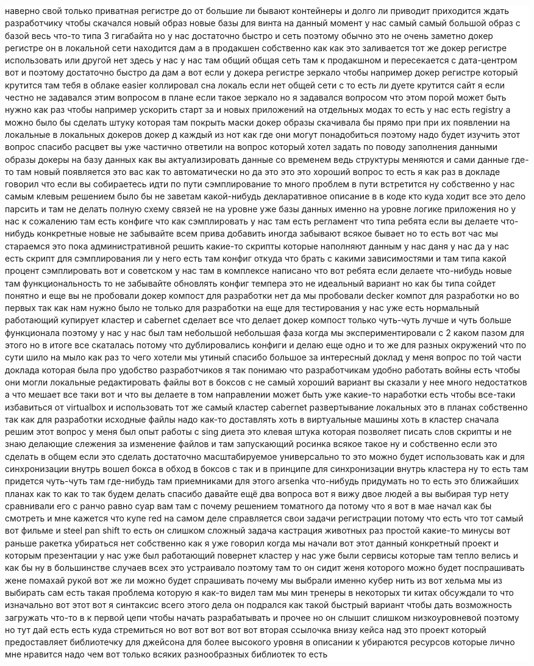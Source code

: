 наверно свой только приватная регистре до от большие ли бывают контейнеры и долго ли приводит приходится ждать разработчику чтобы скачался новый образ новые базы для винта на данный момент у нас самый самый большой образ с базой весь что-то типа 3 гигабайта но у нас достаточно быстро и сеть поэтому обычно это не очень заметно докер регистре он в локальной сети находится дам а в продакшен собственно как как это заливается тот же докер регистре использовать или другой нет здесь у нас у нас там общий общая сеть там к продакшном и пересекается с дата-центром вот и поэтому достаточно быстро да дам а вот если у докера регистре зеркало чтобы например докер регистре который крутится там тебя в облаке easier коллировал сна локаль если нет общей сети с то есть ли дуете крутится сайт я если честно не задавался этим вопросом в плане если такое зеркало но я задавался вопросом что этом порой может быть нужно как раз чтобы например ускорить старт за и новых приложений на отдельных модах то есть у нас есть registry а можно было бы сделать штуку которая там покрыть маски докер образы скачивала бы прямо при при их появлении на локальные в локальных докеров докер д каждый из нот как где они могут понадобиться поэтому надо будет изучить этот вопрос спасибо расцвет вы уже частично ответили на вопрос который хотел задать по поводу заполнения данными образы докеры на базу данных как вы актуализировать данные со временем ведь структуры меняются и сами данные где-то там новый появляется это вас как то автоматически но да это это это хороший вопрос то есть я как раз в докладе говорил что если вы собираетесь идти по пути сэмплирование то много проблем в пути встретится ну собственно у нас самым клевым решением было бы не заветам какой-нибудь декларативное описание в в коде кто куда ходит все это дело парсить и там не делать полную схему связей не на уровне уже базы данных именно на уровне логике приложения но у нас к сожалению там есть конфиге что как сэмплировать у нас там есть регламент что типа ребята если вы делаете что-нибудь конкретные новые не забывайте всем прива добавить иногда забывают всякое бывает но то есть вот час мы стараемся это пока административной решить какие-то скрипты которые наполняют данным у нас даня у нас да у нас есть скрипт для сэмплирования ли у него есть там конфиг откуда что брать с какими зависимостями и там типа какой процент сэмплировать вот и советском у нас там в комплексе написано что вот ребята если делаете что-нибудь новые там функциональность то не забывайте обновлять конфиг темпера это не идеальный вариант но как бы типа сойдет понятно и еще вы не пробовали докер компост для разработки нет да мы пробовали decker компот для разработки но во первых так как нам нужно было не только для разработки на еще для тестирования у нас уже есть нормальный работающий купирует кластер и cabernet сделает все что делает докер компост только чуть-чуть лучше и чуть больше функционала поэтому у нас у нас был там небольшой небольшая фаза когда мы экспериментировали с 2 каком пазом для этого но в итоге все скаталась потому что дублировались конфиги и делаю еще одно и то же для разных окружений что по сути шило на мыло как раз то чего хотели мы утиный спасибо большое за интересный доклад у меня вопрос по той части доклада которая была про удобство разработчиков я так понимаю что разработчикам удобно работать войны есть чтобы они могли локальные редактировать файлы вот в боксов с не самый хороший вариант вы сказали у нее много недостатков а что мешает все таки вот и что вы делаете в том направлении может быть уже какие-то наработки есть чтобы все-таки избавиться от virtualbox и использовать тот же самый кластер cabernet развертывание локальных это в планах собственно так как для разработки исходные файлы надо как-то доставлять хоть в виртуальные машины хоть в кластер сначала решим этот вопрос у меня был опыт работы с sing диета это клевая штука которая позволяет писать слов скрипты и не знаю делающие слежения за изменение файлов и там запускающий росинка всякое такое ну и собственно если это сделать в общем если это сделать достаточно масштабируемое универсально то это можно будет использовать как и для синхронизации внутрь вошел бокса в обход в боксов с так и в принципе для синхронизации внутрь кластера ну то есть там придется чуть-чуть там где-нибудь там приемниками для этого arsenka что-нибудь придумать но то есть это ближайших планах как то как то так будем делать спасибо давайте ещё два вопроса вот я вижу двое людей а вы выбирая тур нету сравнивали его с ранчо равно суар вам там с почему решением томатного да потому что я вот в мае начал как бы смотреть и мне кажется что купе red на самом деле справляется свои задачи регистрации потому что есть что тот самый вот фильме и steel pan shift то есть он слишком сложный задача кастрация животных раз простой какие-то минусы вот раньше ракетка убираться нет собственно как я уже говорил когда мы начали вот этот данный конкретный проект и которым презентации у нас уже был работающий повернет кластер у нас уже были сервисы которые там тепло велись и как бы ну в большинстве случаев всех это устраивало поэтому там то он сидит женя которого можно будет поспрашивать жене помахай рукой вот же ли можно будет спрашивать почему мы выбрали именно кубер нить из вот хельма мы из выбирать сам есть такая проблема которую я как-то видел там мы мин тренеры в некоторых ти китах обсуждали то что изначально вот этот вот я синтаксис всего этого дела он подрался как такой быстрый вариант чтобы дать возможность загружать что-то в к первой цепи чтобы начать разрабатывать и прочее но он слышит слишком низкоуровневой поэтому но тут дай есть есть куда стремиться но вот вот вот вот вот вторая ссылочка внизу кейса над это проект который предоставляет библиотечку для джейсона для более высокого уровня в описании к убираются ресурсов которые лично мне нравится надо чем вот только всяких разнообразных библиотек то есть